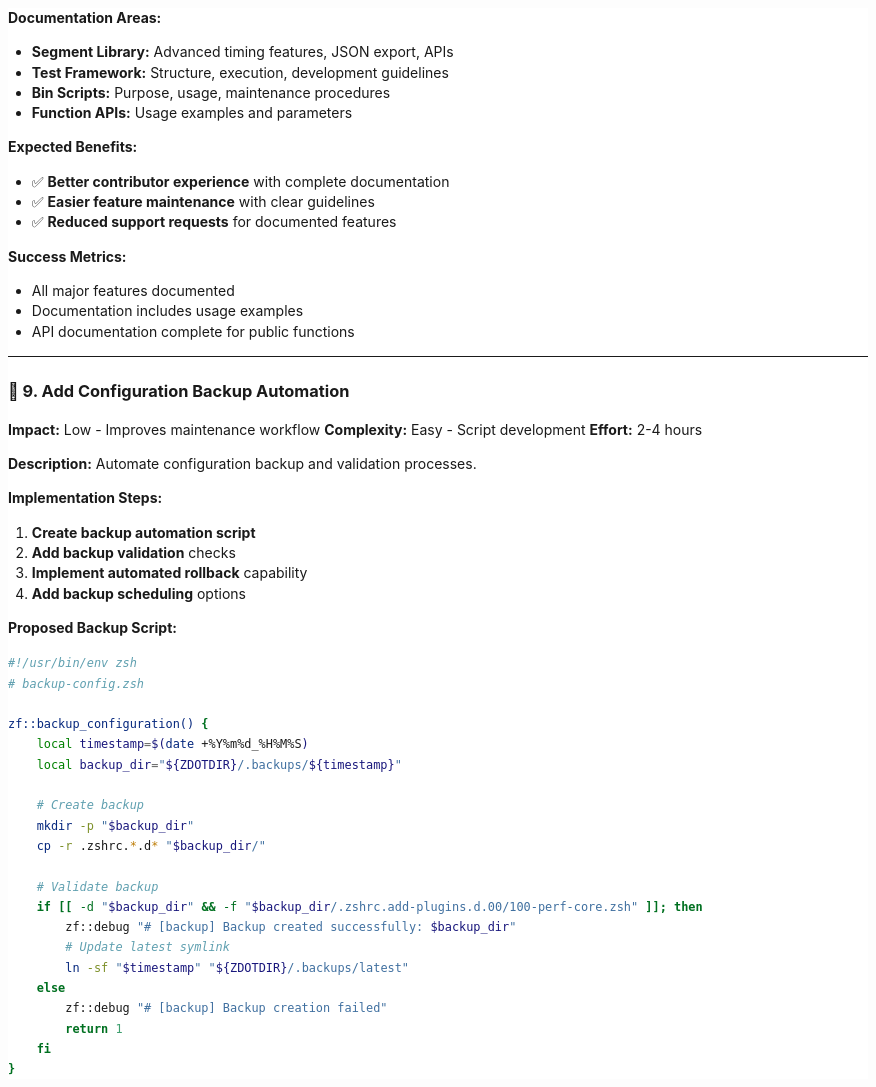 **Documentation Areas:**
- **Segment Library:** Advanced timing features, JSON export, APIs
- **Test Framework:** Structure, execution, development guidelines
- **Bin Scripts:** Purpose, usage, maintenance procedures
- **Function APIs:** Usage examples and parameters

**Expected Benefits:**
- ✅ **Better contributor experience** with complete documentation
- ✅ **Easier feature maintenance** with clear guidelines
- ✅ **Reduced support requests** for documented features

**Success Metrics:**
- All major features documented
- Documentation includes usage examples
- API documentation complete for public functions

---

### **🔧 9. Add Configuration Backup Automation**

**Impact:** Low - Improves maintenance workflow
**Complexity:** Easy - Script development
**Effort:** 2-4 hours

**Description:**
Automate configuration backup and validation processes.

**Implementation Steps:**
1. **Create backup automation script**
2. **Add backup validation** checks
3. **Implement automated rollback** capability
4. **Add backup scheduling** options

**Proposed Backup Script:**
```bash
#!/usr/bin/env zsh
# backup-config.zsh

zf::backup_configuration() {
    local timestamp=$(date +%Y%m%d_%H%M%S)
    local backup_dir="${ZDOTDIR}/.backups/${timestamp}"

    # Create backup
    mkdir -p "$backup_dir"
    cp -r .zshrc.*.d* "$backup_dir/"

    # Validate backup
    if [[ -d "$backup_dir" && -f "$backup_dir/.zshrc.add-plugins.d.00/100-perf-core.zsh" ]]; then
        zf::debug "# [backup] Backup created successfully: $backup_dir"
        # Update latest symlink
        ln -sf "$timestamp" "${ZDOTDIR}/.backups/latest"
    else
        zf::debug "# [backup] Backup creation failed"
        return 1
    fi
}
```
